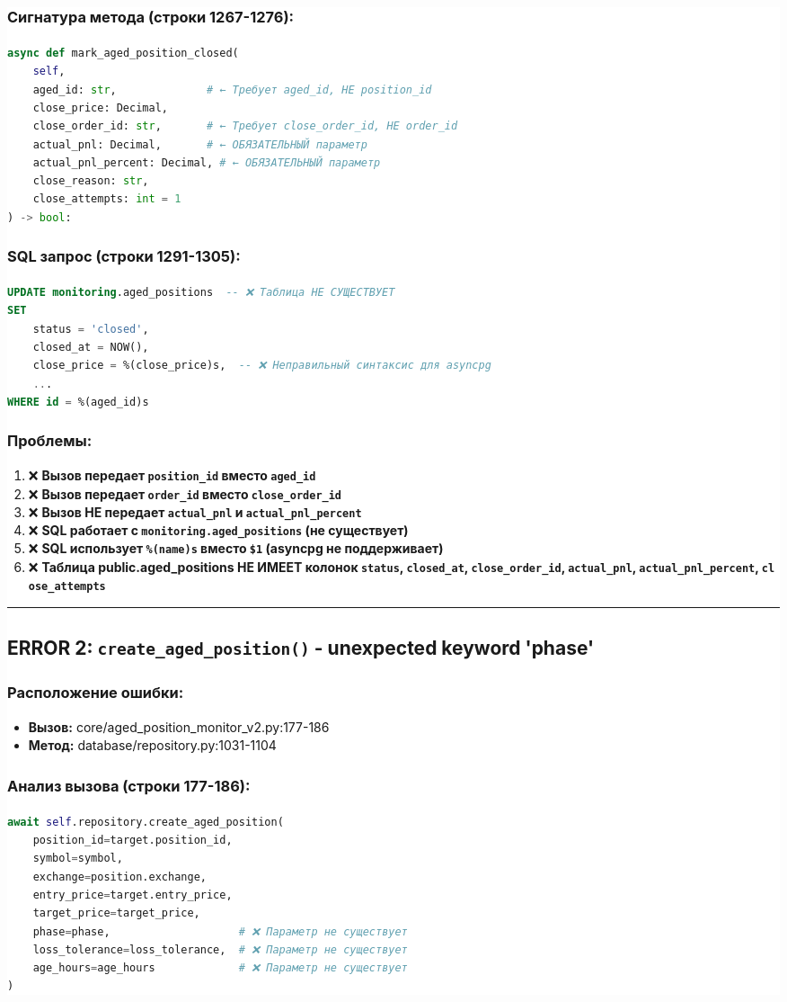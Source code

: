 ### Сигнатура метода (строки 1267-1276):
```python
async def mark_aged_position_closed(
    self,
    aged_id: str,              # ← Требует aged_id, НЕ position_id
    close_price: Decimal,
    close_order_id: str,       # ← Требует close_order_id, НЕ order_id
    actual_pnl: Decimal,       # ← ОБЯЗАТЕЛЬНЫЙ параметр
    actual_pnl_percent: Decimal, # ← ОБЯЗАТЕЛЬНЫЙ параметр
    close_reason: str,
    close_attempts: int = 1
) -> bool:
```

### SQL запрос (строки 1291-1305):
```sql
UPDATE monitoring.aged_positions  -- ❌ Таблица НЕ СУЩЕСТВУЕТ
SET
    status = 'closed',
    closed_at = NOW(),
    close_price = %(close_price)s,  -- ❌ Неправильный синтаксис для asyncpg
    ...
WHERE id = %(aged_id)s
```

### Проблемы:
1. ❌ **Вызов передает `position_id` вместо `aged_id`**
2. ❌ **Вызов передает `order_id` вместо `close_order_id`**
3. ❌ **Вызов НЕ передает `actual_pnl` и `actual_pnl_percent`**
4. ❌ **SQL работает с `monitoring.aged_positions` (не существует)**
5. ❌ **SQL использует `%(name)s` вместо `$1` (asyncpg не поддерживает)**
6. ❌ **Таблица public.aged_positions НЕ ИМЕЕТ колонок `status`, `closed_at`, `close_order_id`, `actual_pnl`, `actual_pnl_percent`, `close_attempts`**

---

## ERROR 2: `create_aged_position()` - unexpected keyword 'phase'

### Расположение ошибки:
- **Вызов:** core/aged_position_monitor_v2.py:177-186
- **Метод:** database/repository.py:1031-1104

### Анализ вызова (строки 177-186):
```python
await self.repository.create_aged_position(
    position_id=target.position_id,
    symbol=symbol,
    exchange=position.exchange,
    entry_price=target.entry_price,
    target_price=target_price,
    phase=phase,                    # ❌ Параметр не существует
    loss_tolerance=loss_tolerance,  # ❌ Параметр не существует
    age_hours=age_hours             # ❌ Параметр не существует
)
```
